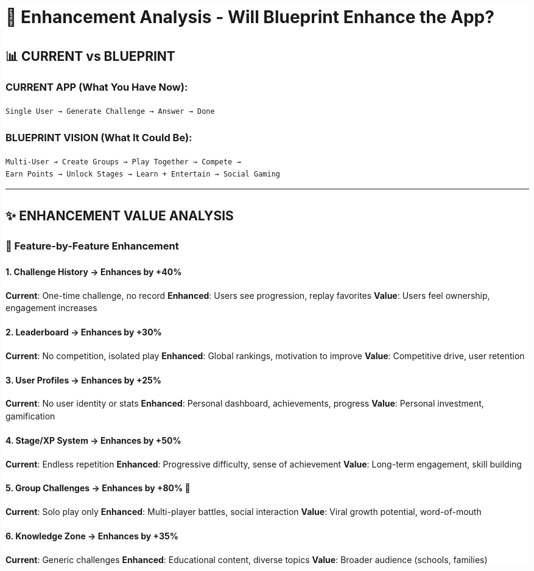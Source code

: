 # 🚀 Enhancement Analysis - Will Blueprint Enhance the App?

## 📊 CURRENT vs BLUEPRINT

### CURRENT APP (What You Have Now):
```
Single User → Generate Challenge → Answer → Done
```

### BLUEPRINT VISION (What It Could Be):
```
Multi-User → Create Groups → Play Together → Compete → 
Earn Points → Unlock Stages → Learn + Entertain → Social Gaming
```

---

## ✨ ENHANCEMENT VALUE ANALYSIS

### 🎯 Feature-by-Feature Enhancement

#### 1. **Challenge History** → Enhances by **+40%**
**Current**: One-time challenge, no record
**Enhanced**: Users see progression, replay favorites
**Value**: Users feel ownership, engagement increases

#### 2. **Leaderboard** → Enhances by **+30%**
**Current**: No competition, isolated play
**Enhanced**: Global rankings, motivation to improve
**Value**: Competitive drive, user retention

#### 3. **User Profiles** → Enhances by **+25%**
**Current**: No user identity or stats
**Enhanced**: Personal dashboard, achievements, progress
**Value**: Personal investment, gamification

#### 4. **Stage/XP System** → Enhances by **+50%**
**Current**: Endless repetition
**Enhanced**: Progressive difficulty, sense of achievement
**Value**: Long-term engagement, skill building

#### 5. **Group Challenges** → Enhances by **+80%** 🚀
**Current**: Solo play only
**Enhanced**: Multi-player battles, social interaction
**Value**: Viral growth potential, word-of-mouth

#### 6. **Knowledge Zone** → Enhances by **+35%**
**Current**: Generic challenges
**Enhanced**: Educational content, diverse topics
**Value**: Broader audience (schools, families)
